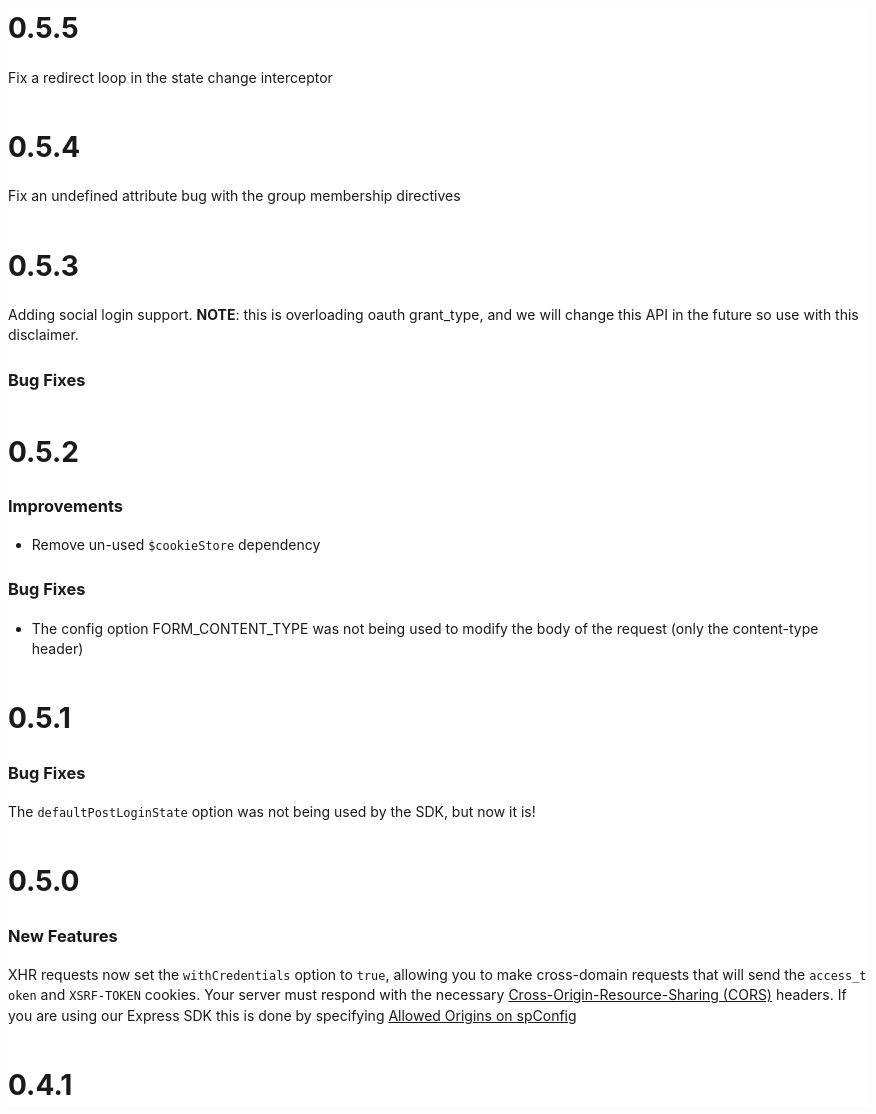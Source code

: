 # 0.5.5

Fix a redirect loop in the state change interceptor

# 0.5.4

Fix an undefined attribute bug with the group membership directives

# 0.5.3

Adding social login support.  **NOTE**: this is overloading oauth grant_type,
and we will change this API in the future so use with this disclaimer.

### Bug Fixes

# 0.5.2

### Improvements

* Remove un-used `$cookieStore` dependency

### Bug Fixes

* The config option FORM_CONTENT_TYPE was not being used to modify
  the body of the request (only the content-type header)

# 0.5.1

### Bug Fixes

The `defaultPostLoginState` option was not being used by the SDK, but now it is!

# 0.5.0

### New Features

XHR requests now set the `withCredentials` option to `true`, allowing you to
make cross-domain requests that will send the `access_token` and `XSRF-TOKEN`
cookies.  Your server must respond with the necessary
[Cross-Origin-Resource-Sharing (CORS)](https://developer.mozilla.org/en-US/docs/Web/HTTP/Access_control_CORS) headers.
If you are using our Express SDK this is done by specifying
[Allowed Origins on spConfig](https://github.com/stormpath/stormpath-sdk-express#allowedOrigins)

# 0.4.1
